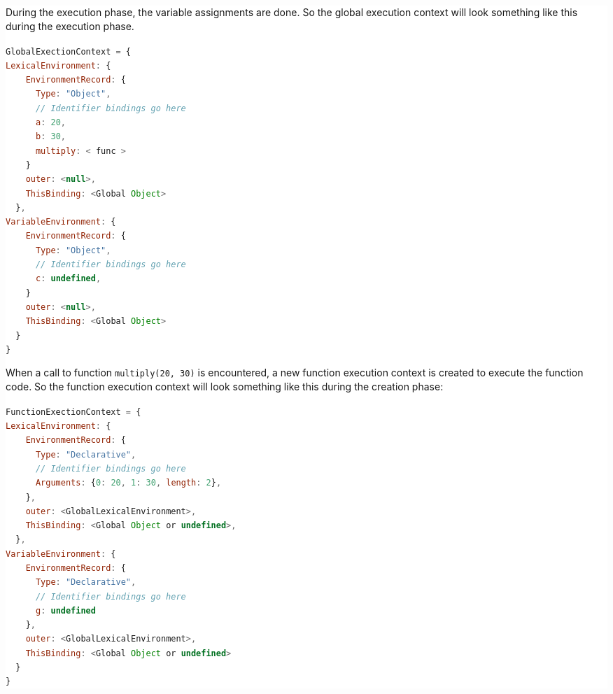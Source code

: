 During the execution phase, the variable assignments are done. So the global execution context will look something like this during the execution phase.

```js
GlobalExectionContext = {
LexicalEnvironment: {
    EnvironmentRecord: {
      Type: "Object",
      // Identifier bindings go here
      a: 20,
      b: 30,
      multiply: < func >
    }
    outer: <null>,
    ThisBinding: <Global Object>
  },
VariableEnvironment: {
    EnvironmentRecord: {
      Type: "Object",
      // Identifier bindings go here
      c: undefined,
    }
    outer: <null>,
    ThisBinding: <Global Object>
  }
}
```

When a call to function `multiply(20, 30)` is encountered, a new function execution context is created to execute the function code. So the function execution context will look something like this during the creation phase:

```js
FunctionExectionContext = {
LexicalEnvironment: {
    EnvironmentRecord: {
      Type: "Declarative",
      // Identifier bindings go here
      Arguments: {0: 20, 1: 30, length: 2},
    },
    outer: <GlobalLexicalEnvironment>,
    ThisBinding: <Global Object or undefined>,
  },
VariableEnvironment: {
    EnvironmentRecord: {
      Type: "Declarative",
      // Identifier bindings go here
      g: undefined
    },
    outer: <GlobalLexicalEnvironment>,
    ThisBinding: <Global Object or undefined>
  }
}
```
